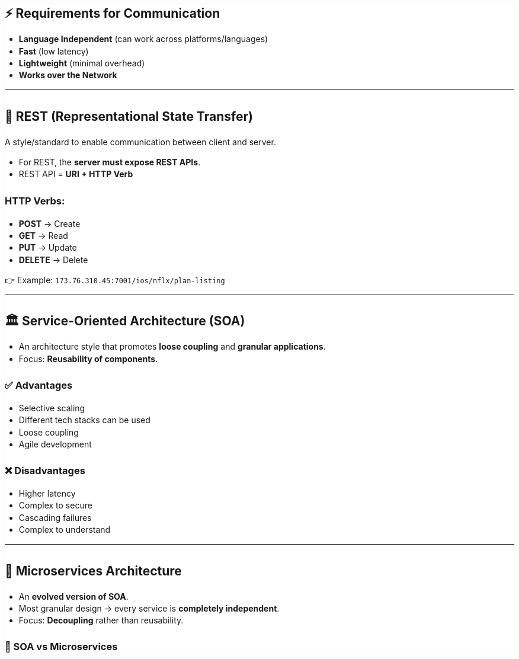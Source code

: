 
## ⚡ Requirements for Communication
- **Language Independent** (can work across platforms/languages)  
- **Fast** (low latency)  
- **Lightweight** (minimal overhead)  
- **Works over the Network**  

---

## 🔗 REST (Representational State Transfer)
A style/standard to enable communication between client and server.  
- For REST, the **server must expose REST APIs**.  
- REST API = **URI + HTTP Verb**  

### HTTP Verbs:
- **POST** → Create  
- **GET** → Read  
- **PUT** → Update  
- **DELETE** → Delete  

👉 Example: `173.76.310.45:7001/ios/nflx/plan-listing`  

---

## 🏛️ Service-Oriented Architecture (SOA)
- An architecture style that promotes **loose coupling** and **granular applications**.  
- Focus: **Reusability of components**.  

### ✅ Advantages
- Selective scaling  
- Different tech stacks can be used  
- Loose coupling  
- Agile development  

### ❌ Disadvantages
- Higher latency  
- Complex to secure  
- Cascading failures  
- Complex to understand  

---

## 🧩 Microservices Architecture
- An **evolved version of SOA**.  
- Most granular design → every service is **completely independent**.  
- Focus: **Decoupling** rather than reusability.  

### 🔄 SOA vs Microservices
